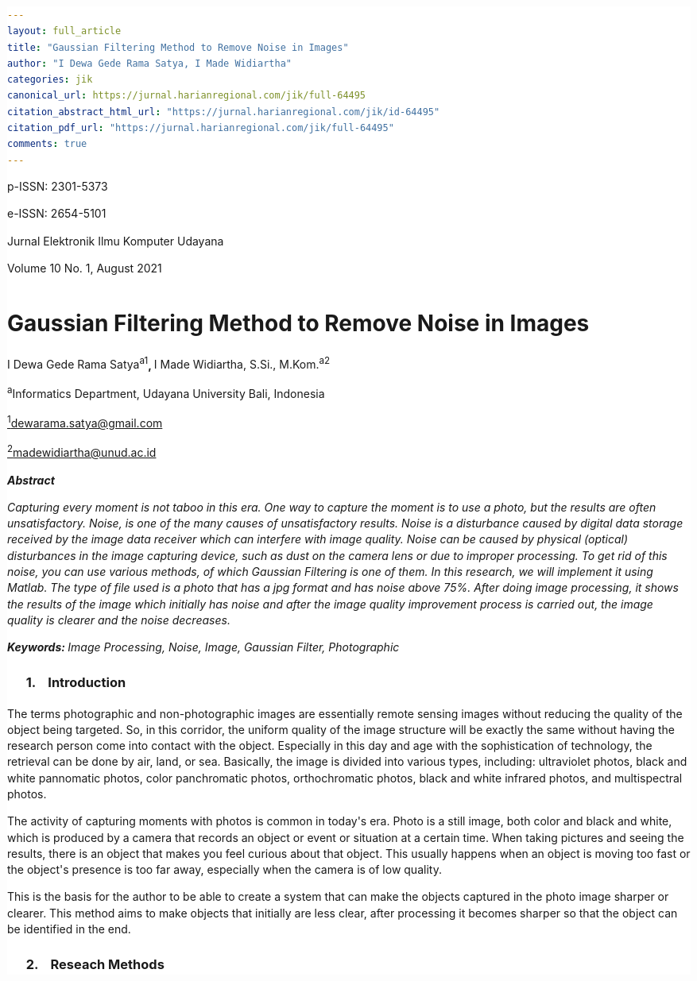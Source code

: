 ```yaml
---
layout: full_article
title: "Gaussian Filtering Method to Remove Noise in Images"
author: "I Dewa Gede Rama Satya, I Made Widiartha"
categories: jik
canonical_url: https://jurnal.harianregional.com/jik/full-64495 
citation_abstract_html_url: "https://jurnal.harianregional.com/jik/id-64495"
citation_pdf_url: "https://jurnal.harianregional.com/jik/full-64495"  
comments: true
---
```


<p><span class="font0">p-ISSN: 2301-5373</span></p>
<p><span class="font0">e-ISSN: 2654-5101</span></p>
<p><span class="font0">Jurnal Elektronik Ilmu Komputer Udayana</span></p>
<p><span class="font0">Volume 10 No. 1, August 2021</span></p><a name="caption1"></a>
<h1><a name="bookmark0"></a><span class="font1" style="font-weight:bold;"><a name="bookmark1"></a>Gaussian Filtering Method to Remove Noise in Images</span></h1>
<p><span class="font0">I Dewa Gede Rama Satya<sup>a1</sup></span><span class="font0" style="font-weight:bold;">, </span><span class="font0">I Made Widiartha, S.Si., M.Kom.<sup>a2</sup></span></p>
<p><span class="font0"><sup>a</sup>Informatics Department, Udayana University Bali, Indonesia</span></p>
<p><a href="mailto:1dewarama.satya@gmail.com"><span class="font0"><sup>1</sup>dewarama.satya@gmail.com</span></a></p>
<p><a href="mailto:2madewidiartha@unud.ac.id"><span class="font0"><sup>2</sup>madewidiartha@unud.ac.id</span></a></p>
<p><span class="font0" style="font-weight:bold;font-style:italic;">Abstract</span></p>
<p><span class="font0" style="font-style:italic;">Capturing every moment is not taboo in this era. One way to capture the moment is to use a photo, but the results are often unsatisfactory. Noise, is one of the many causes of unsatisfactory results. Noise is a disturbance caused by digital data storage received by the image data receiver which can interfere with image quality. Noise can be caused by physical (optical) disturbances in the image capturing device, such as dust on the camera lens or due to improper processing. To get rid of this noise, you can use various methods, of which Gaussian Filtering is one of them. In this research, we will implement it using Matlab. The type of file used is a photo that has a jpg format and has noise above 75%. After doing image processing, it shows the results of the image which initially has noise and after the image quality improvement process is carried out, the image quality is clearer and the noise decreases.</span></p>
<p><span class="font0" style="font-weight:bold;font-style:italic;">Keywords: </span><span class="font0" style="font-style:italic;">Image Processing, Noise, Image, Gaussian Filter, Photographic</span></p>
<ul style="list-style:none;"><li>
<h3><a name="bookmark2"></a><span class="font0" style="font-weight:bold;"><a name="bookmark3"></a>1. &nbsp;&nbsp;&nbsp;Introduction</span></h3></li></ul>
<p><span class="font0">The terms photographic and non-photographic images are essentially remote sensing images without reducing the quality of the object being targeted. So, in this corridor, the uniform quality of the image structure will be exactly the same without having the research person come into contact with the object. Especially in this day and age with the sophistication of technology, the retrieval can be done by air, land, or sea. Basically, the image is divided into various types, including: ultraviolet photos, black and white pannomatic photos, color panchromatic photos, orthochromatic photos, black and white infrared photos, and multispectral photos.</span></p>
<p><span class="font0">The activity of capturing moments with photos is common in today's era. Photo is a still image, both color and black and white, which is produced by a camera that records an object or event or situation at a certain time. When taking pictures and seeing the results, there is an object that makes you feel curious about that object. This usually happens when an object is moving too fast or the object's presence is too far away, especially when the camera is of low quality.</span></p>
<p><span class="font0">This is the basis for the author to be able to create a system that can make the objects captured in the photo image sharper or clearer. This method aims to make objects that initially are less clear, after processing it becomes sharper so that the object can be identified in the end.</span></p>
<ul style="list-style:none;"><li>
<h3><a name="bookmark4"></a><span class="font0" style="font-weight:bold;"><a name="bookmark5"></a>2. &nbsp;&nbsp;&nbsp;Reseach Methods</span></h3></li></ul>